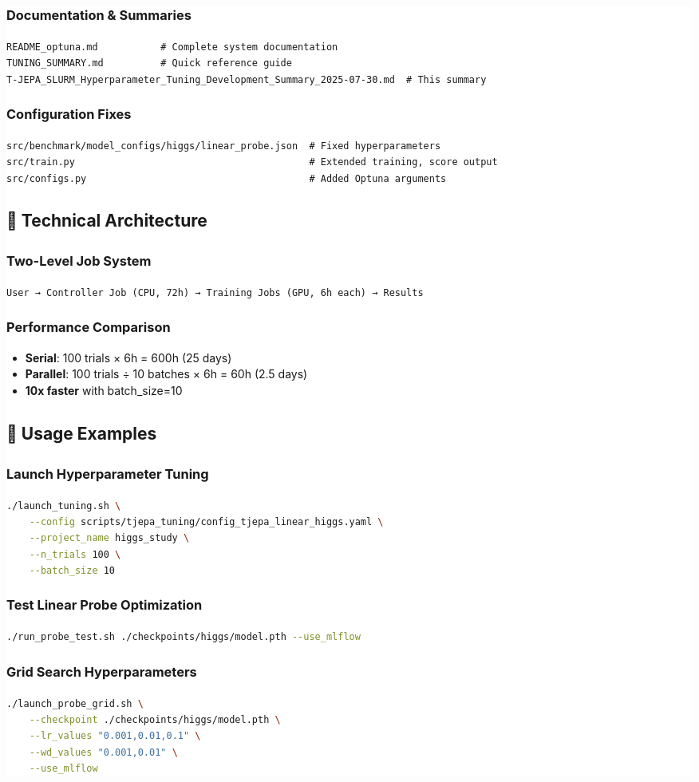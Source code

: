 ### **Documentation & Summaries**
```
README_optuna.md           # Complete system documentation
TUNING_SUMMARY.md          # Quick reference guide
T-JEPA_SLURM_Hyperparameter_Tuning_Development_Summary_2025-07-30.md  # This summary
```

### **Configuration Fixes**
```
src/benchmark/model_configs/higgs/linear_probe.json  # Fixed hyperparameters
src/train.py                                         # Extended training, score output
src/configs.py                                       # Added Optuna arguments
```

## 🔧 Technical Architecture

### **Two-Level Job System**
```
User → Controller Job (CPU, 72h) → Training Jobs (GPU, 6h each) → Results
```

### **Performance Comparison**
- **Serial**: 100 trials × 6h = 600h (25 days)
- **Parallel**: 100 trials ÷ 10 batches × 6h = 60h (2.5 days)
- **10x faster** with batch_size=10

## 🚀 Usage Examples

### **Launch Hyperparameter Tuning**
```bash
./launch_tuning.sh \
    --config scripts/tjepa_tuning/config_tjepa_linear_higgs.yaml \
    --project_name higgs_study \
    --n_trials 100 \
    --batch_size 10
```

### **Test Linear Probe Optimization**
```bash
./run_probe_test.sh ./checkpoints/higgs/model.pth --use_mlflow
```

### **Grid Search Hyperparameters**
```bash
./launch_probe_grid.sh \
    --checkpoint ./checkpoints/higgs/model.pth \
    --lr_values "0.001,0.01,0.1" \
    --wd_values "0.001,0.01" \
    --use_mlflow
```
